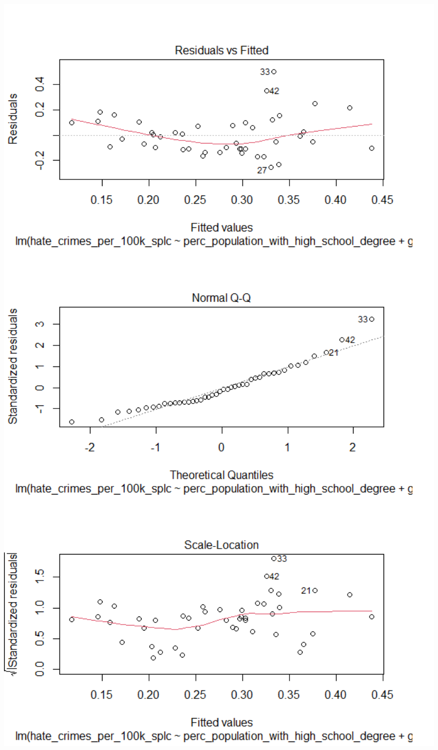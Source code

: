 <img src="biostats1_group_project_files/figure-gfm/remove DC-1.png" width="95%" /><img src="biostats1_group_project_files/figure-gfm/remove DC-2.png" width="95%" /><img src="biostats1_group_project_files/figure-gfm/remove DC-3.png" width="95%" />